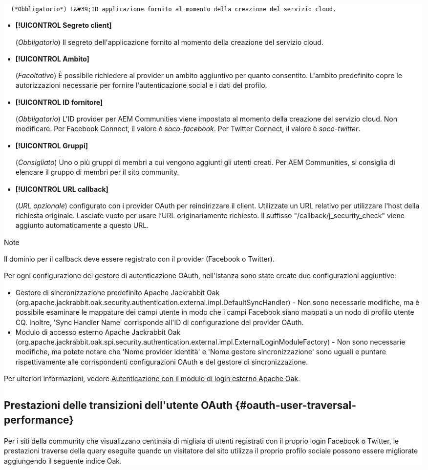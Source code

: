       (*Obbligatorio*) L&#39;ID applicazione fornito al momento della creazione del servizio cloud.

   * **[!UICONTROL Segreto client]**

      (*Obbligatorio*) Il segreto dell&#39;applicazione fornito al momento della creazione del servizio cloud.

   * **[!UICONTROL Ambito]**

      (*Facoltativo*) È possibile richiedere al provider un ambito aggiuntivo per quanto consentito. L&#39;ambito predefinito copre le autorizzazioni necessarie per fornire l&#39;autenticazione social e i dati del profilo.

   * **[!UICONTROL ID fornitore]**

      (*Obbligatorio*) L&#39;ID provider per  AEM Communities viene impostato al momento della creazione del servizio cloud. Non modificare. Per Facebook Connect, il valore è *soco-facebook*. Per Twitter Connect, il valore è *soco-twitter*.

   * **[!UICONTROL Gruppi]**

      (*Consigliato*) Uno o più gruppi di membri a cui vengono aggiunti gli utenti creati. Per  AEM Communities, si consiglia di elencare il gruppo di membri per il sito community.

   * **[!UICONTROL URL callback]**

      (*URL opzionale*) configurato con i provider OAuth per reindirizzare il client. Utilizzate un URL relativo per utilizzare l&#39;host della richiesta originale. Lasciate vuoto per usare l’URL originariamente richiesto. Il suffisso &quot;/callback/j_security_check&quot; viene aggiunto automaticamente a questo URL.
   >[!NOTE]
   >
   >Il dominio per il callback deve essere registrato con il provider (Facebook o Twitter).

Per ogni configurazione del gestore di autenticazione OAuth, nell&#39;istanza sono state create due configurazioni aggiuntive:

* Gestore di sincronizzazione predefinito Apache Jackrabbit Oak (org.apache.jackrabbit.oak.security.authentication.external.impl.DefaultSyncHandler) - Non sono necessarie modifiche, ma è possibile esaminare le mappature dei campi utente in modo che i campi Facebook siano mappati a un nodo di profilo utente CQ. Inoltre, &#39;Sync Handler Name&#39; corrisponde all&#39;ID di configurazione del provider OAuth.
* Modulo di accesso esterno Apache Jackrabbit Oak (org.apache.jackrabbit.oak.spi.security.authentication.external.impl.ExternalLoginModuleFactory) - Non sono necessarie modifiche, ma potete notare che &#39;Nome provider identità&#39; e &#39;Nome gestore sincronizzazione&#39; sono uguali e puntare rispettivamente alle corrispondenti configurazioni OAuth e del gestore di sincronizzazione.

Per ulteriori informazioni, vedere [Autenticazione con il modulo di login esterno Apache Oak](https://jackrabbit.apache.org/oak/docs/security/authentication/externalloginmodule.html).

## Prestazioni delle transizioni dell&#39;utente OAuth {#oauth-user-traversal-performance}

Per i siti della community che visualizzano centinaia di migliaia di utenti registrati con il proprio login Facebook o Twitter, le prestazioni traverse della query eseguite quando un visitatore del sito utilizza il proprio profilo sociale possono essere migliorate aggiungendo il seguente indice Oak.
